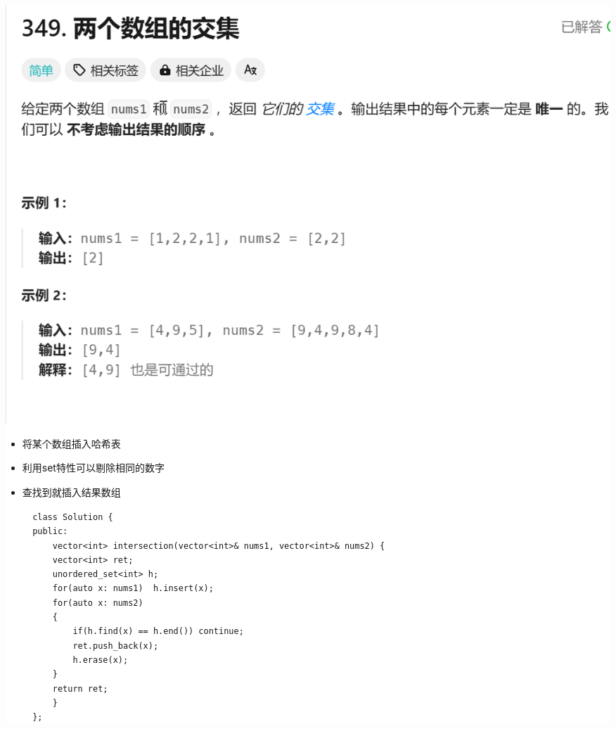 ![alt text](/screenshot/ds/image-59.png)
* 将某个数组插入哈希表
* 利用set特性可以剔除相同的数字
* 查找到就插入结果数组

        class Solution {
        public:
            vector<int> intersection(vector<int>& nums1, vector<int>& nums2) {
            vector<int> ret;
            unordered_set<int> h;
            for(auto x: nums1)  h.insert(x);
            for(auto x: nums2)
            {
                if(h.find(x) == h.end()) continue;
                ret.push_back(x);
                h.erase(x);
            }
            return ret;
            }
        };


